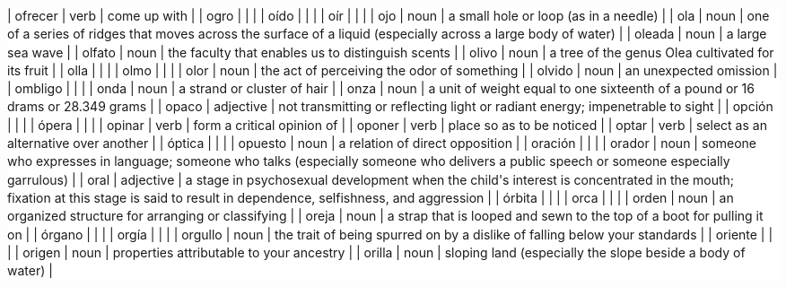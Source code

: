 | ofrecer | verb | come up with |
| ogro |  |  |
| oído |  |  |
| oír |  |  |
| ojo | noun | a small hole or loop (as in a needle) |
| ola | noun | one of a series of ridges that moves across the surface of a liquid (especially across a large body of water) |
| oleada | noun | a large sea wave |
| olfato | noun | the faculty that enables us to distinguish scents |
| olivo | noun | a tree of the genus Olea cultivated for its fruit |
| olla |  |  |
| olmo |  |  |
| olor | noun | the act of perceiving the odor of something |
| olvido | noun | an unexpected omission |
| ombligo |  |  |
| onda | noun | a strand or cluster of hair |
| onza | noun | a unit of weight equal to one sixteenth of a pound or 16 drams or 28.349 grams |
| opaco | adjective | not transmitting or reflecting light or radiant energy; impenetrable to sight |
| opción |  |  |
| ópera |  |  |
| opinar | verb | form a critical opinion of |
| oponer | verb | place so as to be noticed |
| optar | verb | select as an alternative over another |
| óptica |  |  |
| opuesto | noun | a relation of direct opposition |
| oración |  |  |
| orador | noun | someone who expresses in language; someone who talks (especially someone who delivers a public speech or someone especially garrulous) |
| oral | adjective | a stage in psychosexual development when the child's interest is concentrated in the mouth; fixation at this stage is said to result in dependence, selfishness, and aggression |
| órbita |  |  |
| orca |  |  |
| orden | noun | an organized structure for arranging or classifying |
| oreja | noun | a strap that is looped and sewn to the top of a boot for pulling it on |
| órgano |  |  |
| orgía |  |  |
| orgullo | noun | the trait of being spurred on by a dislike of falling below your standards |
| oriente |  |  |
| origen | noun | properties attributable to your ancestry |
| orilla | noun | sloping land (especially the slope beside a body of water) |